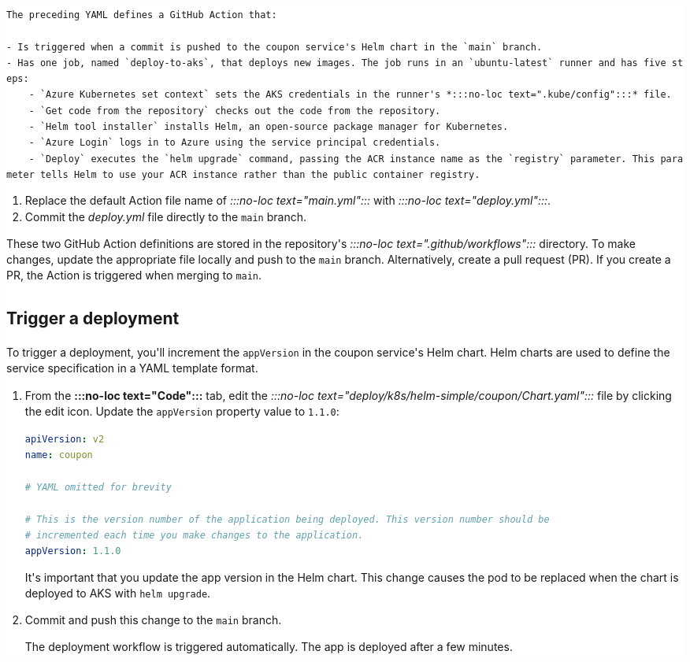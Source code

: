     The preceding YAML defines a GitHub Action that:

    - Is triggered when a commit is pushed to the coupon service's Helm chart in the `main` branch.
    - Has one job, named `deploy-to-aks`, that deploys new images. The job runs in an `ubuntu-latest` runner and has five steps:
        - `Azure Kubernetes set context` sets the AKS credentials in the runner's *:::no-loc text=".kube/config":::* file.
        - `Get code from the repository` checks out the code from the repository.
        - `Helm tool installer` installs Helm, an open-source package manager for Kubernetes.
        - `Azure Login` logs in to Azure using the service principal credentials.
        - `Deploy` executes the `helm upgrade` command, passing the ACR instance name as the `registry` parameter. This parameter tells Helm to use your ACR instance rather than the public container registry.

1. Replace the default Action file name of *:::no-loc text="main.yml":::* with *:::no-loc text="deploy.yml":::*.
1. Commit the *deploy.yml* file directly to the `main` branch.

These two GitHub Action definitions are stored in the repository's *:::no-loc text=".github/workflows":::* directory. To make changes, update the appropriate file locally and push to the `main` branch. Alternatively, create a pull request (PR). If you create a PR, the Action is triggered when merging to `main`.

## Trigger a deployment

To trigger a deployment, you'll increment the `appVersion` in the coupon service's Helm chart. Helm charts are used to define the service specification in a YAML template format.

1. From the **:::no-loc text="Code":::** tab, edit the *:::no-loc text="deploy/k8s/helm-simple/coupon/Chart.yaml":::* file by clicking the edit icon. Update the `appVersion` property value to `1.1.0`:

    ```yml
    apiVersion: v2
    name: coupon

    # YAML omitted for brevity

    # This is the version number of the application being deployed. This version number should be
    # incremented each time you make changes to the application.
    appVersion: 1.1.0
    ```

    It's important that you update the app version in the Helm chart. This change causes the pod to be replaced when the chart is deployed to AKS with `helm upgrade`.
1. Commit and push this change to the `main` branch.

    The deployment workflow is triggered automatically. The app is deployed after a few minutes.
